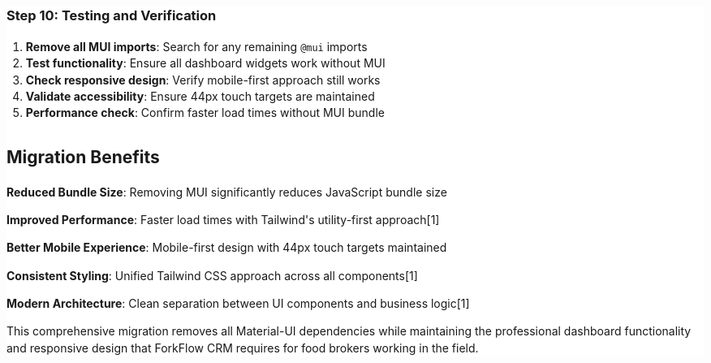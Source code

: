 ### Step 10: Testing and Verification

1. **Remove all MUI imports**: Search for any remaining `@mui` imports
2. **Test functionality**: Ensure all dashboard widgets work without MUI
3. **Check responsive design**: Verify mobile-first approach still works
4. **Validate accessibility**: Ensure 44px touch targets are maintained
5. **Performance check**: Confirm faster load times without MUI bundle

## Migration Benefits

**Reduced Bundle Size**: Removing MUI significantly reduces JavaScript bundle size

**Improved Performance**: Faster load times with Tailwind's utility-first approach[1]

**Better Mobile Experience**: Mobile-first design with 44px touch targets maintained

**Consistent Styling**: Unified Tailwind CSS approach across all components[1]

**Modern Architecture**: Clean separation between UI components and business logic[1]

This comprehensive migration removes all Material-UI dependencies while maintaining the professional dashboard functionality and responsive design that ForkFlow CRM requires for food brokers working in the field.